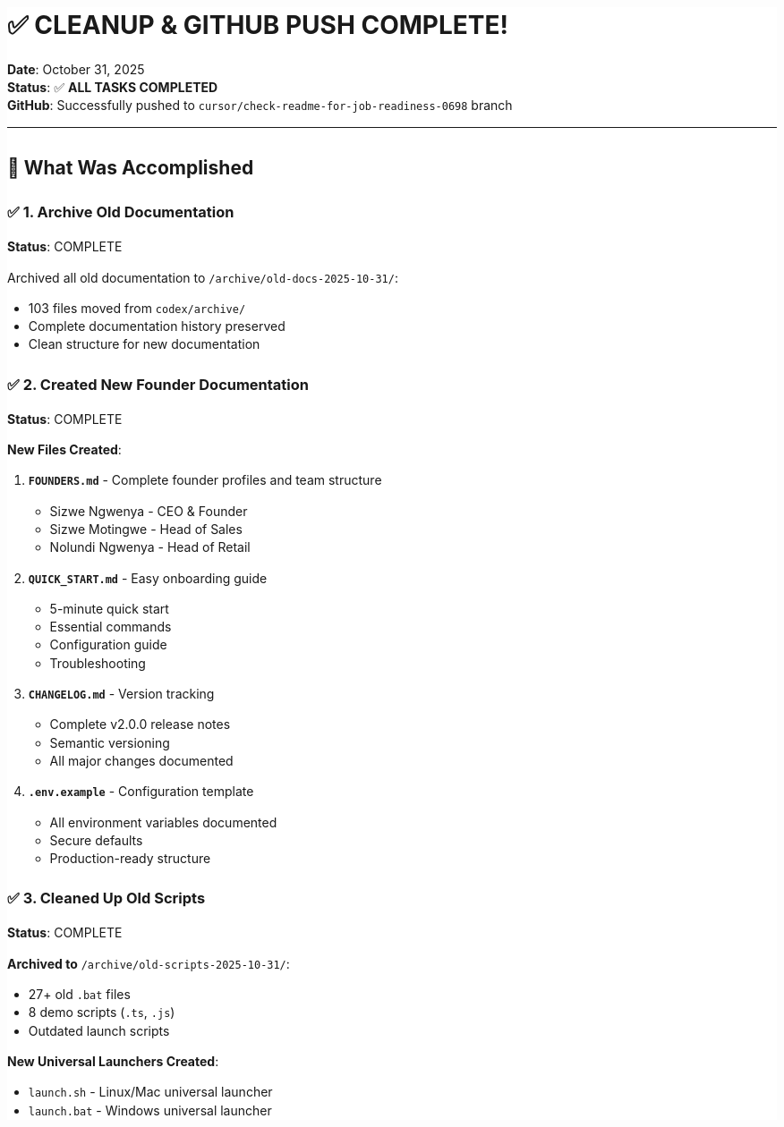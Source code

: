 # ✅ CLEANUP & GITHUB PUSH COMPLETE!

**Date**: October 31, 2025  
**Status**: ✅ **ALL TASKS COMPLETED**  
**GitHub**: Successfully pushed to `cursor/check-readme-for-job-readiness-0698` branch

---

## 🎉 What Was Accomplished

### ✅ 1. Archive Old Documentation
**Status**: COMPLETE

Archived all old documentation to `/archive/old-docs-2025-10-31/`:
- 103 files moved from `codex/archive/`
- Complete documentation history preserved
- Clean structure for new documentation

### ✅ 2. Created New Founder Documentation
**Status**: COMPLETE

**New Files Created**:
1. **`FOUNDERS.md`** - Complete founder profiles and team structure
   - Sizwe Ngwenya - CEO & Founder
   - Sizwe Motingwe - Head of Sales
   - Nolundi Ngwenya - Head of Retail

2. **`QUICK_START.md`** - Easy onboarding guide
   - 5-minute quick start
   - Essential commands
   - Configuration guide
   - Troubleshooting

3. **`CHANGELOG.md`** - Version tracking
   - Complete v2.0.0 release notes
   - Semantic versioning
   - All major changes documented

4. **`.env.example`** - Configuration template
   - All environment variables documented
   - Secure defaults
   - Production-ready structure

### ✅ 3. Cleaned Up Old Scripts
**Status**: COMPLETE

**Archived to** `/archive/old-scripts-2025-10-31/`:
- 27+ old `.bat` files
- 8 demo scripts (`.ts`, `.js`)
- Outdated launch scripts

**New Universal Launchers Created**:
- `launch.sh` - Linux/Mac universal launcher
- `launch.bat` - Windows universal launcher
